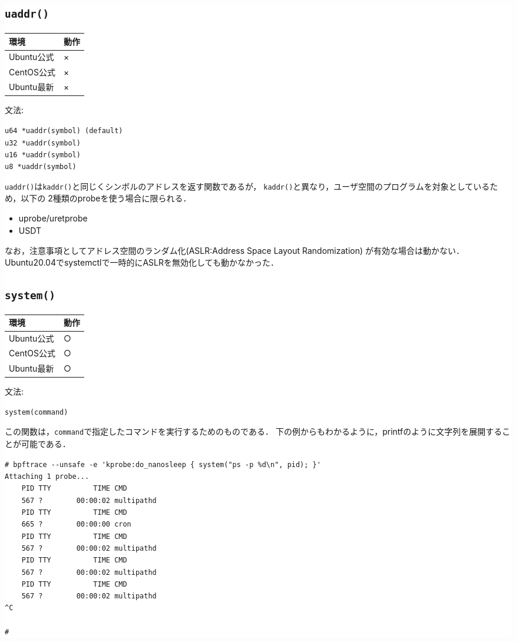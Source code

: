 ## <code>uaddr()</code>
|環境|動作|
|:--|:--|
|Ubuntu公式|×|
|CentOS公式|×|
|Ubuntu最新|×|


文法:
```
u64 *uaddr(symbol) (default)
u32 *uaddr(symbol)
u16 *uaddr(symbol)
u8 *uaddr(symbol)
```

<code>uaddr()</code>は<code>kaddr()</code>と同じくシンボルのアドレスを返す関数であるが，
<code>kaddr()</code>と異なり，ユーザ空間のプログラムを対象としているため，以下の
2種類のprobeを使う場合に限られる．
- uprobe/uretprobe
- USDT

なお，注意事項としてアドレス空間のランダム化(ASLR:Address Space Layout Randomization)
が有効な場合は動かない．Ubuntu20.04でsystemctlで一時的にASLRを無効化しても動かなかった．


## <code>system()</code>
|環境|動作|
|:--|:--|
|Ubuntu公式|○|
|CentOS公式|○|
|Ubuntu最新|○|

文法:
```
system(command)
```
この関数は，<code>command</code>で指定したコマンドを実行するためのものである．
下の例からもわかるように，printfのように文字列を展開することが可能である．

```
# bpftrace --unsafe -e 'kprobe:do_nanosleep { system("ps -p %d\n", pid); }'
Attaching 1 probe...
    PID TTY          TIME CMD
    567 ?        00:00:02 multipathd
    PID TTY          TIME CMD
    665 ?        00:00:00 cron
    PID TTY          TIME CMD
    567 ?        00:00:02 multipathd
    PID TTY          TIME CMD
    567 ?        00:00:02 multipathd
    PID TTY          TIME CMD
    567 ?        00:00:02 multipathd
^C

#
```
